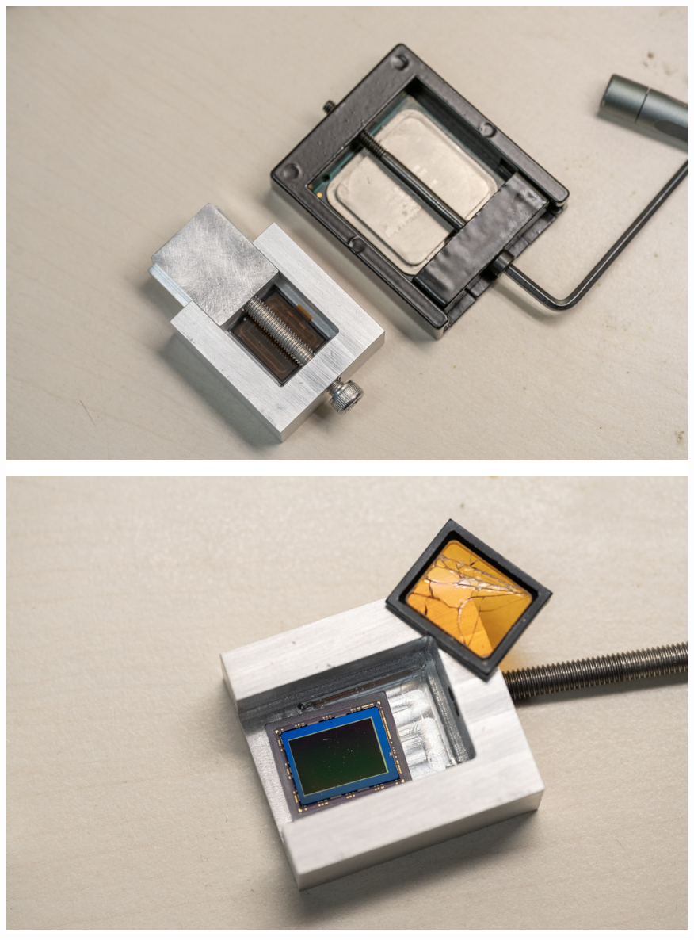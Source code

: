 ![_DSC3977](/assets/images/Solareclipse2024/DSC3977.jpg)

![_DSC3984](/assets/images/Solareclipse2024/DSC3984.jpg)

